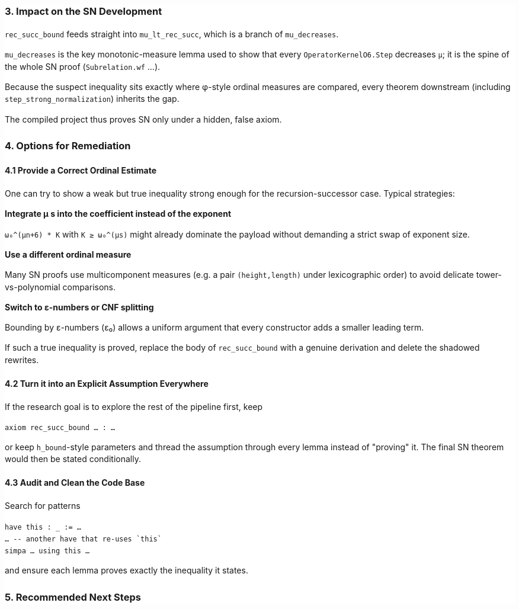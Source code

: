 ### 3. Impact on the SN Development

`rec_succ_bound` feeds straight into `mu_lt_rec_succ`, which is a branch of `mu_decreases`.

`mu_decreases` is the key monotonic-measure lemma used to show that every `OperatorKernelO6.Step` decreases `μ`; it is the spine of the whole SN proof (`Subrelation.wf` …).

Because the suspect inequality sits exactly where φ-style ordinal measures are compared, every theorem downstream (including `step_strong_normalization`) inherits the gap.

The compiled project thus proves SN only under a hidden, false axiom.

### 4. Options for Remediation

#### 4.1 Provide a Correct Ordinal Estimate

One can try to show a weak but true inequality strong enough for the recursion-successor case. Typical strategies:

**Integrate μ s into the coefficient instead of the exponent**

`ω₀^(μn+6) * K` with `K ≥ ω₀^(μs)` might already dominate the payload without demanding a strict swap of exponent size.

**Use a different ordinal measure**

Many SN proofs use multicomponent measures (e.g. a pair `(height,length)` under lexicographic order) to avoid delicate tower-vs-polynomial comparisons.

**Switch to ε-numbers or CNF splitting**

Bounding by ε-numbers (ε₀) allows a uniform argument that every constructor adds a smaller leading term.

If such a true inequality is proved, replace the body of `rec_succ_bound` with a genuine derivation and delete the shadowed rewrites.

#### 4.2 Turn it into an Explicit Assumption Everywhere

If the research goal is to explore the rest of the pipeline first, keep
```lean
axiom rec_succ_bound … : …
```
or keep `h_bound`-style parameters and thread the assumption through every lemma instead of "proving" it. The final SN theorem would then be stated conditionally.

#### 4.3 Audit and Clean the Code Base

Search for patterns
```lean
have this : _ := …
… -- another have that re-uses `this`
simpa … using this …
```
and ensure each lemma proves exactly the inequality it states.

### 5. Recommended Next Steps
